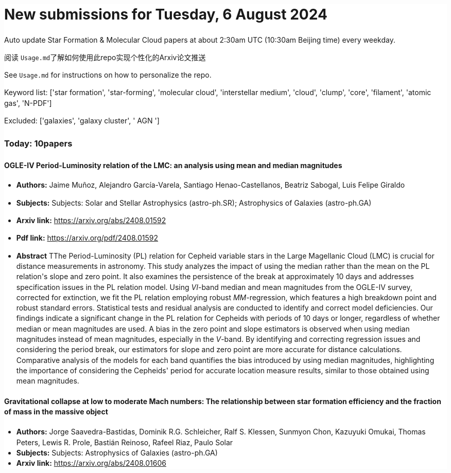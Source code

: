 # New submissions for Tuesday, 6 August 2024
Auto update Star Formation & Molecular Cloud papers at about 2:30am UTC (10:30am Beijing time) every weekday.


阅读 `Usage.md`了解如何使用此repo实现个性化的Arxiv论文推送

See `Usage.md` for instructions on how to personalize the repo. 


Keyword list: ['star formation', 'star-forming', 'molecular cloud', 'interstellar medium', 'cloud', 'clump', 'core', 'filament', 'atomic gas', 'N-PDF']


Excluded: ['galaxies', 'galaxy cluster', ' AGN ']


### Today: 10papers 
#### OGLE-IV Period-Luminosity relation of the LMC: an analysis using mean and median magnitudes
 - **Authors:** Jaime Muñoz, Alejandro García-Varela, Santiago Henao-Castellanos, Beatriz Sabogal, Luis Felipe Giraldo
 - **Subjects:** Subjects:
Solar and Stellar Astrophysics (astro-ph.SR); Astrophysics of Galaxies (astro-ph.GA)
 - **Arxiv link:** https://arxiv.org/abs/2408.01592

 - **Pdf link:** https://arxiv.org/pdf/2408.01592

 - **Abstract**
 TThe Period-Luminosity (PL) relation for Cepheid variable stars in the Large Magellanic Cloud (LMC) is crucial for distance measurements in astronomy. This study analyzes the impact of using the median rather than the mean on the PL relation's slope and zero point. It also examines the persistence of the break at approximately 10 days and addresses specification issues in the PL relation model. Using $VI$-band median and mean magnitudes from the OGLE-IV survey, corrected for extinction, we fit the PL relation employing robust $MM$-regression, which features a high breakdown point and robust standard errors. Statistical tests and residual analysis are conducted to identify and correct model deficiencies. Our findings indicate a significant change in the PL relation for Cepheids with periods of 10 days or longer, regardless of whether median or mean magnitudes are used. A bias in the zero point and slope estimators is observed when using median magnitudes instead of mean magnitudes, especially in the $V$-band. By identifying and correcting regression issues and considering the period break, our estimators for slope and zero point are more accurate for distance calculations. Comparative analysis of the models for each band quantifies the bias introduced by using median magnitudes, highlighting the importance of considering the Cepheids' period for accurate location measure results, similar to those obtained using mean magnitudes.
#### Gravitational collapse at low to moderate Mach numbers: The relationship between star formation efficiency and the fraction of mass in the massive object
 - **Authors:** Jorge Saavedra-Bastidas, Dominik R.G. Schleicher, Ralf S. Klessen, Sunmyon Chon, Kazuyuki Omukai, Thomas Peters, Lewis R. Prole, Bastián Reinoso, Rafeel Riaz, Paulo Solar
 - **Subjects:** Subjects:
Astrophysics of Galaxies (astro-ph.GA)
 - **Arxiv link:** https://arxiv.org/abs/2408.01606
